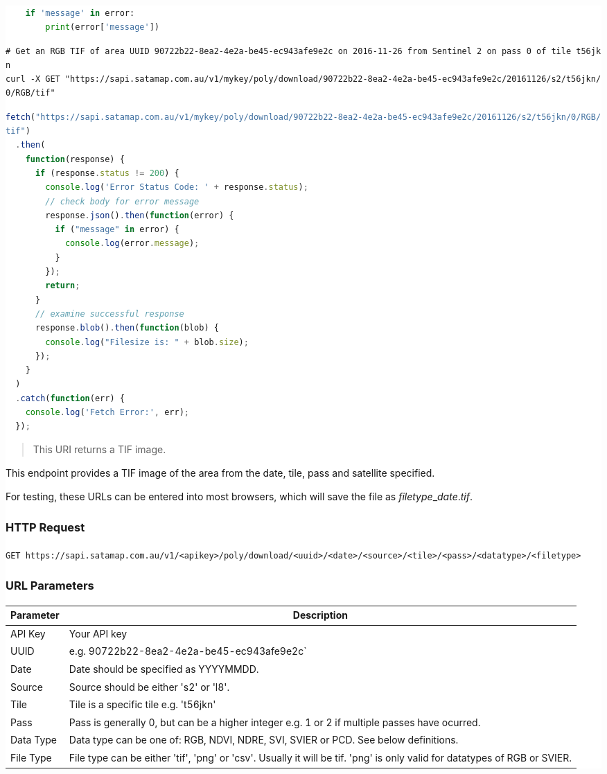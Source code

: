 ```python
    if 'message' in error:
        print(error['message'])
```

```shell
# Get an RGB TIF of area UUID 90722b22-8ea2-4e2a-be45-ec943afe9e2c on 2016-11-26 from Sentinel 2 on pass 0 of tile t56jkn
curl -X GET "https://sapi.satamap.com.au/v1/mykey/poly/download/90722b22-8ea2-4e2a-be45-ec943afe9e2c/20161126/s2/t56jkn/0/RGB/tif"
```

```javascript
fetch("https://sapi.satamap.com.au/v1/mykey/poly/download/90722b22-8ea2-4e2a-be45-ec943afe9e2c/20161126/s2/t56jkn/0/RGB/tif")
  .then(  
    function(response) {  
      if (response.status != 200) {  
        console.log('Error Status Code: ' + response.status);  
        // check body for error message
        response.json().then(function(error) {
          if ("message" in error) {
            console.log(error.message);
          }
        });  
        return;  
      }
      // examine successful response  
      response.blob().then(function(blob) {  
        console.log("Filesize is: " + blob.size);
      });  
    }  
  )  
  .catch(function(err) {  
    console.log('Fetch Error:', err);  
  });
```

> This URI returns a TIF image.


This endpoint provides a TIF image of the area from the date, tile, pass and satellite specified.

For testing, these URLs can be entered into most browsers, which will save the file as *filetype*_*date*.*tif*.


### HTTP Request

`GET https://sapi.satamap.com.au/v1/<apikey>/poly/download/<uuid>/<date>/<source>/<tile>/<pass>/<datatype>/<filetype>`

### URL Parameters

Parameter | Description
--------- | -----------
API Key | Your API key
UUID | e.g. 90722b22-8ea2-4e2a-be45-ec943afe9e2c`
Date | Date should be specified as YYYYMMDD.
Source | Source should be either 's2' or 'l8'.
Tile | Tile is a specific tile e.g. 't56jkn'
Pass | Pass is generally 0, but can be a higher integer e.g. 1 or 2 if multiple passes have ocurred.
Data Type | Data type can be one of: RGB, NDVI, NDRE, SVI, SVIER or PCD. See below definitions.
File Type | File type can be either 'tif', 'png' or 'csv'. Usually it will be tif. 'png' is only valid for datatypes of RGB or SVIER.
